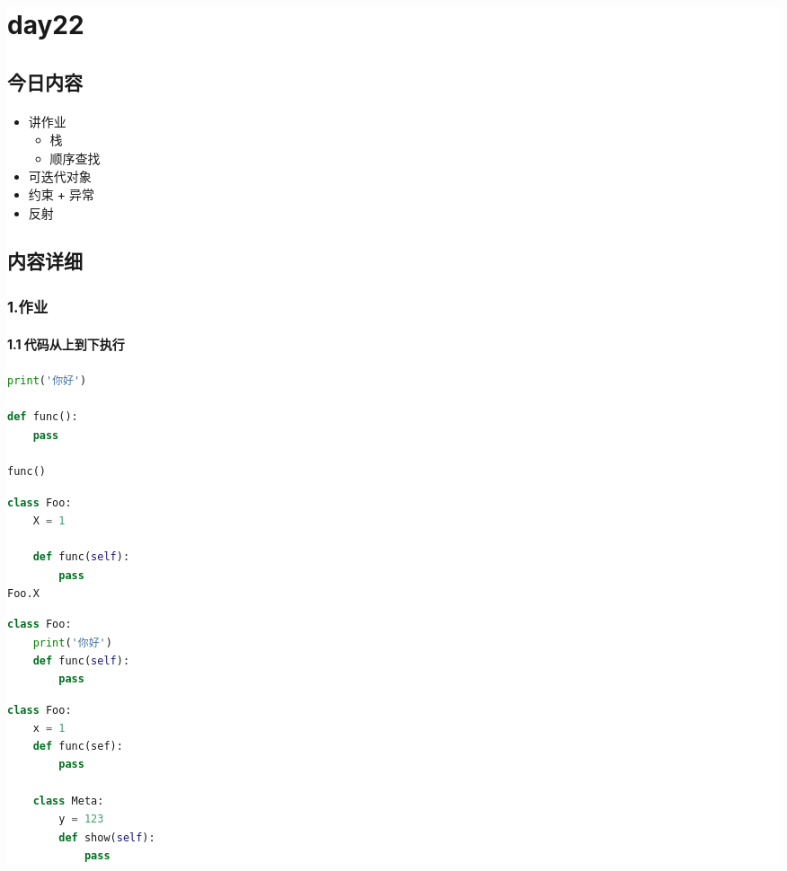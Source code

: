# day22

## 今日内容

- 讲作业
  - 栈
  - 顺序查找
- 可迭代对象
- 约束 + 异常
- 反射

## 内容详细

### 1.作业

#### 1.1 代码从上到下执行

```python
print('你好')

def func():
    pass

func()
```

```python
class Foo:
    X = 1
    
    def func(self):
        pass
Foo.X
```

```python
class Foo:
    print('你好')
    def func(self):
        pass
```

```python
class Foo:
    x = 1
    def func(sef):
        pass
    
    class Meta:
        y = 123
        def show(self):
            pass
```
